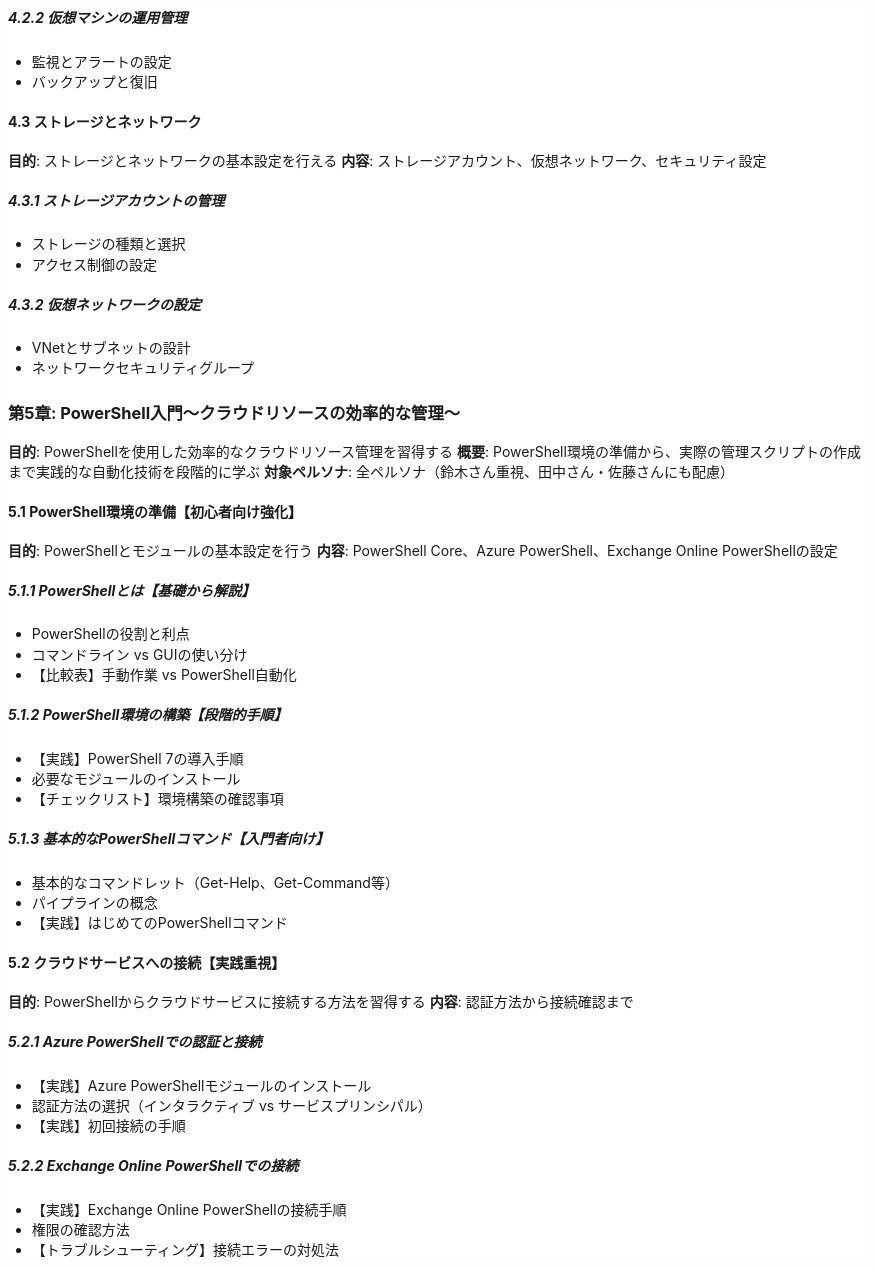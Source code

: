 ##### 4.2.2 仮想マシンの運用管理
- 監視とアラートの設定
- バックアップと復旧

#### 4.3 ストレージとネットワーク
**目的**: ストレージとネットワークの基本設定を行える
**内容**: ストレージアカウント、仮想ネットワーク、セキュリティ設定

##### 4.3.1 ストレージアカウントの管理
- ストレージの種類と選択
- アクセス制御の設定

##### 4.3.2 仮想ネットワークの設定
- VNetとサブネットの設計
- ネットワークセキュリティグループ

### 第5章: PowerShell入門〜クラウドリソースの効率的な管理〜
**目的**: PowerShellを使用した効率的なクラウドリソース管理を習得する
**概要**: PowerShell環境の準備から、実際の管理スクリプトの作成まで実践的な自動化技術を段階的に学ぶ
**対象ペルソナ**: 全ペルソナ（鈴木さん重視、田中さん・佐藤さんにも配慮）

#### 5.1 PowerShell環境の準備【初心者向け強化】
**目的**: PowerShellとモジュールの基本設定を行う
**内容**: PowerShell Core、Azure PowerShell、Exchange Online PowerShellの設定

##### 5.1.1 PowerShellとは【基礎から解説】
- PowerShellの役割と利点
- コマンドライン vs GUIの使い分け
- 【比較表】手動作業 vs PowerShell自動化

##### 5.1.2 PowerShell環境の構築【段階的手順】
- 【実践】PowerShell 7の導入手順
- 必要なモジュールのインストール
- 【チェックリスト】環境構築の確認事項

##### 5.1.3 基本的なPowerShellコマンド【入門者向け】
- 基本的なコマンドレット（Get-Help、Get-Command等）
- パイプラインの概念
- 【実践】はじめてのPowerShellコマンド

#### 5.2 クラウドサービスへの接続【実践重視】
**目的**: PowerShellからクラウドサービスに接続する方法を習得する
**内容**: 認証方法から接続確認まで

##### 5.2.1 Azure PowerShellでの認証と接続
- 【実践】Azure PowerShellモジュールのインストール
- 認証方法の選択（インタラクティブ vs サービスプリンシパル）
- 【実践】初回接続の手順

##### 5.2.2 Exchange Online PowerShellでの接続
- 【実践】Exchange Online PowerShellの接続手順
- 権限の確認方法
- 【トラブルシューティング】接続エラーの対処法
